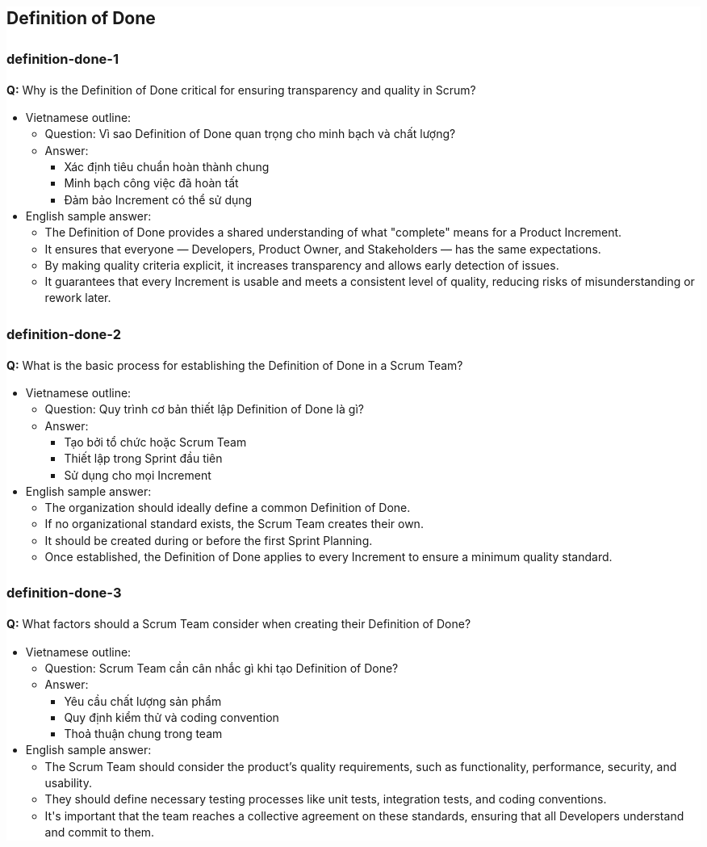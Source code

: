 ## Definition of Done

### definition-done-1

**Q:** Why is the Definition of Done critical for ensuring transparency and quality in Scrum?

- Vietnamese outline:
  - Question: Vì sao Definition of Done quan trọng cho minh bạch và chất lượng?
  - Answer:
    - Xác định tiêu chuẩn hoàn thành chung
    - Minh bạch công việc đã hoàn tất
    - Đảm bảo Increment có thể sử dụng
- English sample answer:
  - The Definition of Done provides a shared understanding of what "complete" means for a Product Increment.
  - It ensures that everyone — Developers, Product Owner, and Stakeholders — has the same expectations.
  - By making quality criteria explicit, it increases transparency and allows early detection of issues.
  - It guarantees that every Increment is usable and meets a consistent level of quality, reducing risks of misunderstanding or rework later.

### definition-done-2

**Q:** What is the basic process for establishing the Definition of Done in a Scrum Team?

- Vietnamese outline:
  - Question: Quy trình cơ bản thiết lập Definition of Done là gì?
  - Answer:
    - Tạo bởi tổ chức hoặc Scrum Team
    - Thiết lập trong Sprint đầu tiên
    - Sử dụng cho mọi Increment
- English sample answer:
  - The organization should ideally define a common Definition of Done.
  - If no organizational standard exists, the Scrum Team creates their own.
  - It should be created during or before the first Sprint Planning.
  - Once established, the Definition of Done applies to every Increment to ensure a minimum quality standard.

### definition-done-3

**Q:** What factors should a Scrum Team consider when creating their Definition of Done?

- Vietnamese outline:
  - Question: Scrum Team cần cân nhắc gì khi tạo Definition of Done?
  - Answer:
    - Yêu cầu chất lượng sản phẩm
    - Quy định kiểm thử và coding convention
    - Thoả thuận chung trong team
- English sample answer:
  - The Scrum Team should consider the product’s quality requirements, such as functionality, performance, security, and usability.
  - They should define necessary testing processes like unit tests, integration tests, and coding conventions.
  - It's important that the team reaches a collective agreement on these standards, ensuring that all Developers understand and commit to them.

